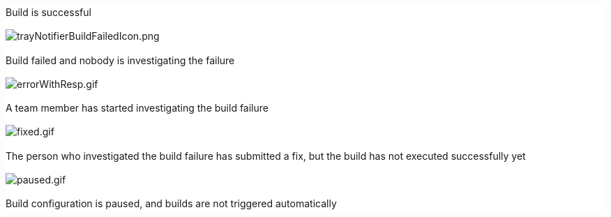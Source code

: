 </td>

<td>

Build is successful


</td></tr><tr>

<td>

![trayNotifierBuildFailedIcon.png](trayNotifierBuildFailedIcon.png)


</td>

<td>

Build failed and nobody is investigating the failure


</td></tr><tr>

<td>

![errorWithResp.gif](errorWithResp.gif)


</td>

<td>

A team member has started investigating the build failure


</td></tr><tr>

<td>

![fixed.gif](fixed.gif)


</td>

<td>

The person who investigated the build failure has submitted a fix, but the build has not executed successfully yet


</td></tr><tr>

<td>

![paused.gif](paused.gif)


</td>

<td>

Build configuration is paused, and builds are not triggered automatically


</td></tr></table>
